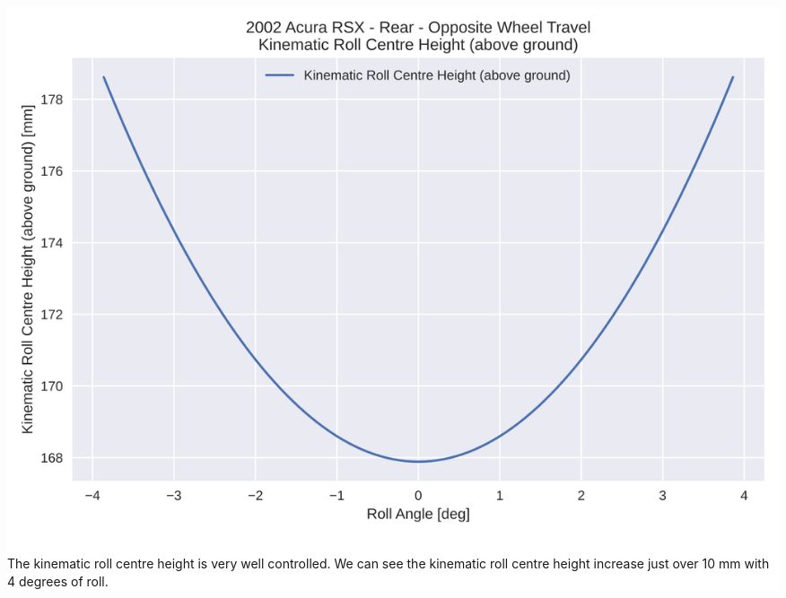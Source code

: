 ![opposite wheel travel roll centre height](/assets/images/2020-12-06/rsx-rear-owt-rcheight.svg)

The kinematic roll centre height is very well controlled. We can see the
kinematic roll centre height increase just over 10 mm with 4 degrees of roll.
